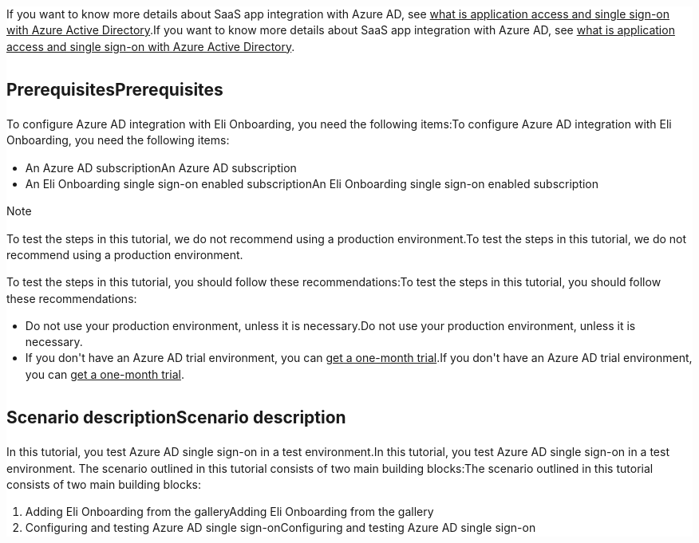 <span data-ttu-id="b76b8-109">If you want to know more details about SaaS app integration with Azure AD, see [what is application access and single sign-on with Azure Active Directory](../manage-apps/what-is-single-sign-on.md).</span><span class="sxs-lookup"><span data-stu-id="b76b8-109">If you want to know more details about SaaS app integration with Azure AD, see [what is application access and single sign-on with Azure Active Directory](../manage-apps/what-is-single-sign-on.md).</span></span>

## <a name="prerequisites"></a><span data-ttu-id="b76b8-110">Prerequisites</span><span class="sxs-lookup"><span data-stu-id="b76b8-110">Prerequisites</span></span>

<span data-ttu-id="b76b8-111">To configure Azure AD integration with Eli Onboarding, you need the following items:</span><span class="sxs-lookup"><span data-stu-id="b76b8-111">To configure Azure AD integration with Eli Onboarding, you need the following items:</span></span>

- <span data-ttu-id="b76b8-112">An Azure AD subscription</span><span class="sxs-lookup"><span data-stu-id="b76b8-112">An Azure AD subscription</span></span>
- <span data-ttu-id="b76b8-113">An Eli Onboarding single sign-on enabled subscription</span><span class="sxs-lookup"><span data-stu-id="b76b8-113">An Eli Onboarding single sign-on enabled subscription</span></span>

> [!NOTE]
> <span data-ttu-id="b76b8-114">To test the steps in this tutorial, we do not recommend using a production environment.</span><span class="sxs-lookup"><span data-stu-id="b76b8-114">To test the steps in this tutorial, we do not recommend using a production environment.</span></span>

<span data-ttu-id="b76b8-115">To test the steps in this tutorial, you should follow these recommendations:</span><span class="sxs-lookup"><span data-stu-id="b76b8-115">To test the steps in this tutorial, you should follow these recommendations:</span></span>

- <span data-ttu-id="b76b8-116">Do not use your production environment, unless it is necessary.</span><span class="sxs-lookup"><span data-stu-id="b76b8-116">Do not use your production environment, unless it is necessary.</span></span>
- <span data-ttu-id="b76b8-117">If you don't have an Azure AD trial environment, you can [get a one-month trial](https://azure.microsoft.com/pricing/free-trial/).</span><span class="sxs-lookup"><span data-stu-id="b76b8-117">If you don't have an Azure AD trial environment, you can [get a one-month trial](https://azure.microsoft.com/pricing/free-trial/).</span></span>

## <a name="scenario-description"></a><span data-ttu-id="b76b8-118">Scenario description</span><span class="sxs-lookup"><span data-stu-id="b76b8-118">Scenario description</span></span>
<span data-ttu-id="b76b8-119">In this tutorial, you test Azure AD single sign-on in a test environment.</span><span class="sxs-lookup"><span data-stu-id="b76b8-119">In this tutorial, you test Azure AD single sign-on in a test environment.</span></span> <span data-ttu-id="b76b8-120">The scenario outlined in this tutorial consists of two main building blocks:</span><span class="sxs-lookup"><span data-stu-id="b76b8-120">The scenario outlined in this tutorial consists of two main building blocks:</span></span>

1. <span data-ttu-id="b76b8-121">Adding Eli Onboarding from the gallery</span><span class="sxs-lookup"><span data-stu-id="b76b8-121">Adding Eli Onboarding from the gallery</span></span>
1. <span data-ttu-id="b76b8-122">Configuring and testing Azure AD single sign-on</span><span class="sxs-lookup"><span data-stu-id="b76b8-122">Configuring and testing Azure AD single sign-on</span></span>


[1]: ./media/elionboarding-tutorial/tutorial_general_01.png
[2]: ./media/elionboarding-tutorial/tutorial_general_02.png
[3]: ./media/elionboarding-tutorial/tutorial_general_03.png
[4]: ./media/elionboarding-tutorial/tutorial_general_04.png
[100]: ./media/elionboarding-tutorial/tutorial_general_100.png
[200]: ./media/elionboarding-tutorial/tutorial_general_200.png
[201]: ./media/elionboarding-tutorial/tutorial_general_201.png
[202]: ./media/elionboarding-tutorial/tutorial_general_202.png
[203]: ./media/elionboarding-tutorial/tutorial_general_203.png